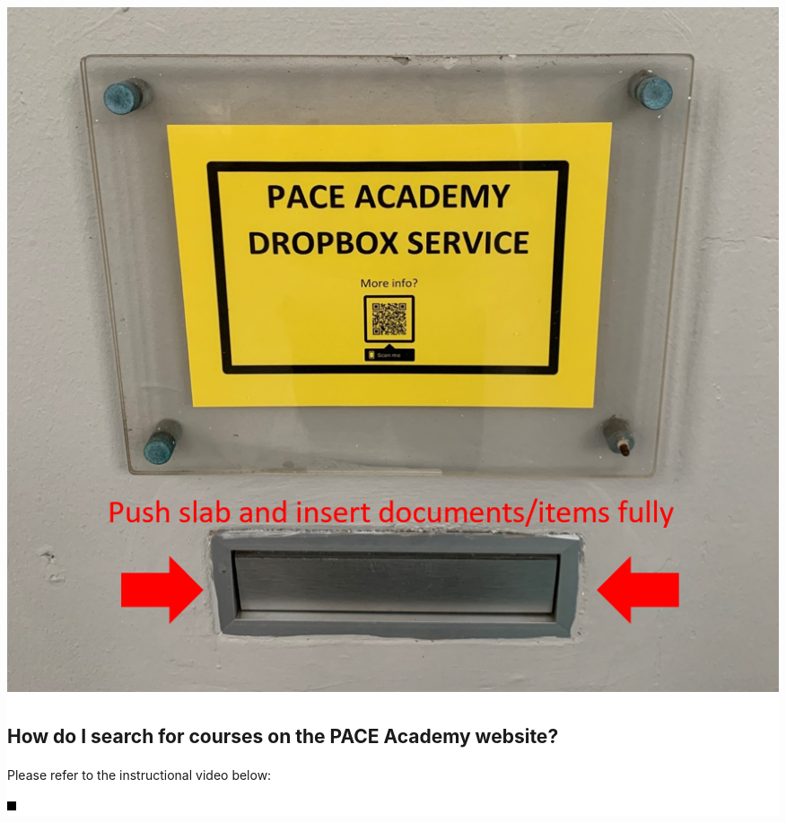 ![Alternative Text](assets/images/20.png)

## How do I search for courses on the PACE Academy website?

Please refer to the instructional video below:

![Alternative Text](assets/images/21.png)


